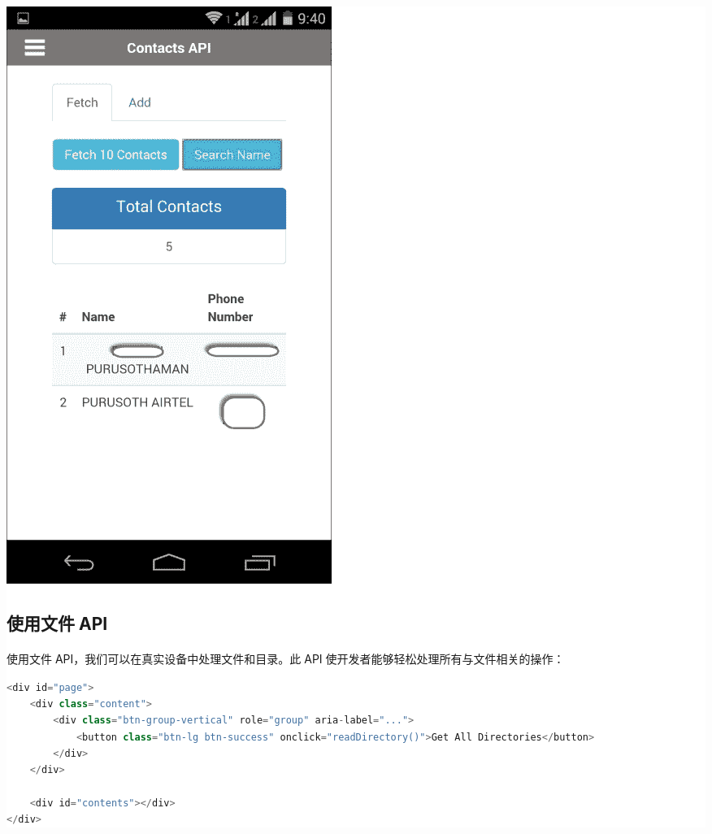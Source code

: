 ![使用联系人 API](img/B03476_10_19.jpg)

## 使用文件 API

使用文件 API，我们可以在真实设备中处理文件和目录。此 API 使开发者能够轻松处理所有与文件相关的操作：

```js
<div id="page">
    <div class="content">
        <div class="btn-group-vertical" role="group" aria-label="...">
            <button class="btn-lg btn-success" onclick="readDirectory()">Get All Directories</button>
        </div>
    </div>

    <div id="contents"></div>
</div>
```
